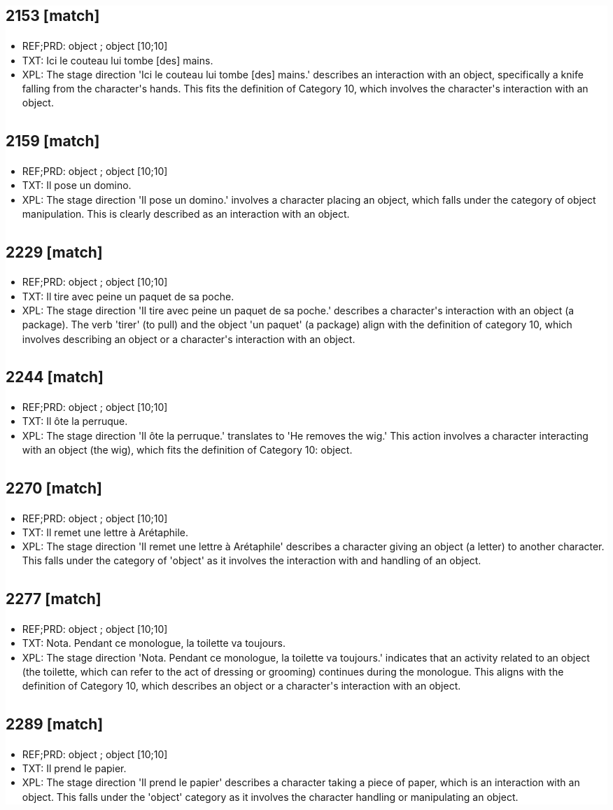 ## 2153 [match]
  - REF;PRD: object ; object [10;10]
  - TXT: Ici le couteau lui tombe [des] mains.
  - XPL: The stage direction 'Ici le couteau lui tombe [des] mains.' describes an interaction with an object, specifically a knife falling from the character's hands. This fits the definition of Category 10, which involves the character's interaction with an object.

## 2159 [match]
  - REF;PRD: object ; object [10;10]
  - TXT: Il pose un domino.
  - XPL: The stage direction 'Il pose un domino.' involves a character placing an object, which falls under the category of object manipulation. This is clearly described as an interaction with an object.

## 2229 [match]
  - REF;PRD: object ; object [10;10]
  - TXT: Il tire avec peine un paquet de sa poche.
  - XPL: The stage direction 'Il tire avec peine un paquet de sa poche.' describes a character's interaction with an object (a package). The verb 'tirer' (to pull) and the object 'un paquet' (a package) align with the definition of category 10, which involves describing an object or a character's interaction with an object.

## 2244 [match]
  - REF;PRD: object ; object [10;10]
  - TXT: Il ôte la perruque.
  - XPL: The stage direction 'Il ôte la perruque.' translates to 'He removes the wig.' This action involves a character interacting with an object (the wig), which fits the definition of Category 10: object.

## 2270 [match]
  - REF;PRD: object ; object [10;10]
  - TXT: Il remet une lettre à Arétaphile.
  - XPL: The stage direction 'Il remet une lettre à Arétaphile' describes a character giving an object (a letter) to another character. This falls under the category of 'object' as it involves the interaction with and handling of an object.

## 2277 [match]
  - REF;PRD: object ; object [10;10]
  - TXT: Nota. Pendant ce monologue, la toilette va toujours.
  - XPL: The stage direction 'Nota. Pendant ce monologue, la toilette va toujours.' indicates that an activity related to an object (the toilette, which can refer to the act of dressing or grooming) continues during the monologue. This aligns with the definition of Category 10, which describes an object or a character's interaction with an object.

## 2289 [match]
  - REF;PRD: object ; object [10;10]
  - TXT: Il prend le papier.
  - XPL: The stage direction 'Il prend le papier' describes a character taking a piece of paper, which is an interaction with an object. This falls under the 'object' category as it involves the character handling or manipulating an object.
